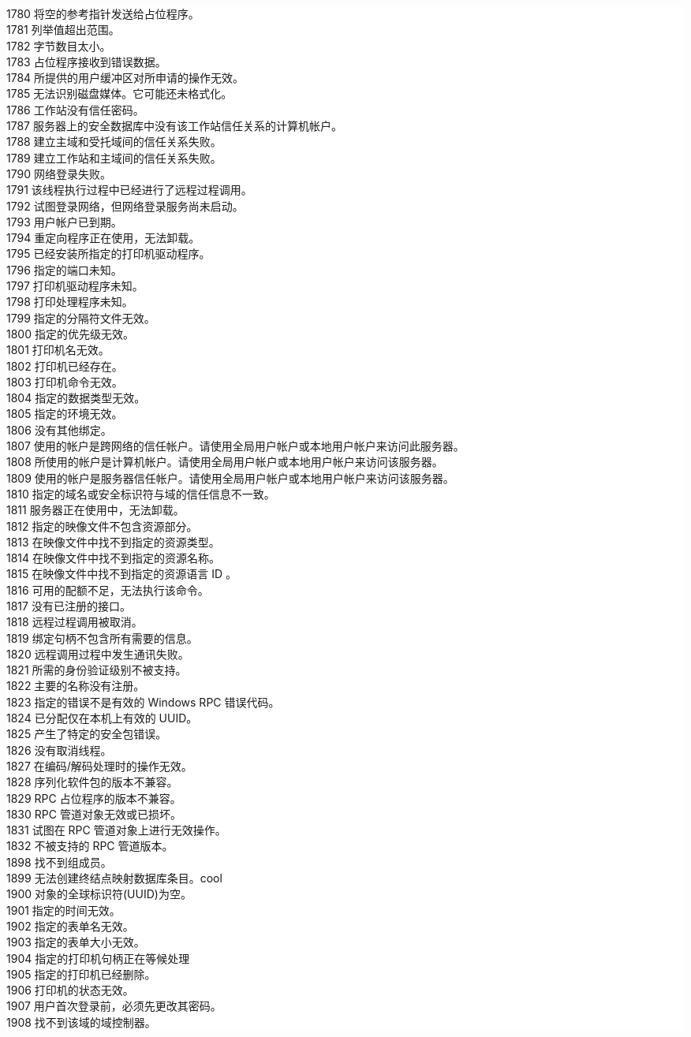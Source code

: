  1780 将空的参考指针发送给占位程序。   
 1781 列举值超出范围。   
 1782 字节数目太小。   
 1783 占位程序接收到错误数据。   
 1784 所提供的用户缓冲区对所申请的操作无效。   
 1785 无法识别磁盘媒体。它可能还未格式化。   
 1786 工作站没有信任密码。   
 1787 服务器上的安全数据库中没有该工作站信任关系的计算机帐户。   
 1788 建立主域和受托域间的信任关系失败。   
 1789 建立工作站和主域间的信任关系失败。   
 1790 网络登录失败。   
 1791 该线程执行过程中已经进行了远程过程调用。   
 1792 试图登录网络，但网络登录服务尚未启动。   
 1793 用户帐户已到期。   
 1794 重定向程序正在使用，无法卸载。   
 1795 已经安装所指定的打印机驱动程序。   
 1796 指定的端口未知。   
 1797 打印机驱动程序未知。   
 1798 打印处理程序未知。   
 1799 指定的分隔符文件无效。   
 1800 指定的优先级无效。   
 1801 打印机名无效。   
 1802 打印机已经存在。   
 1803 打印机命令无效。   
 1804 指定的数据类型无效。   
 1805 指定的环境无效。   
 1806 没有其他绑定。   
 1807 使用的帐户是跨网络的信任帐户。请使用全局用户帐户或本地用户帐户来访问此服务器。   
 1808 所使用的帐户是计算机帐户。请使用全局用户帐户或本地用户帐户来访问该服务器。   
 1809 使用的帐户是服务器信任帐户。请使用全局用户帐户或本地用户帐户来访问该服务器。   
 1810 指定的域名或安全标识符与域的信任信息不一致。   
 1811 服务器正在使用中，无法卸载。   
 1812 指定的映像文件不包含资源部分。   
 1813 在映像文件中找不到指定的资源类型。   
 1814 在映像文件中找不到指定的资源名称。   
 1815 在映像文件中找不到指定的资源语言 ID 。   
 1816 可用的配额不足，无法执行该命令。   
 1817 没有已注册的接口。   
 1818 远程过程调用被取消。   
 1819 绑定句柄不包含所有需要的信息。   
 1820 远程调用过程中发生通讯失败。   
 1821 所需的身份验证级别不被支持。   
 1822 主要的名称没有注册。   
 1823 指定的错误不是有效的 Windows RPC 错误代码。   
 1824 已分配仅在本机上有效的 UUID。   
 1825 产生了特定的安全包错误。   
 1826 没有取消线程。   
 1827 在编码/解码处理时的操作无效。   
 1828 序列化软件包的版本不兼容。   
 1829 RPC 占位程序的版本不兼容。   
 1830 RPC 管道对象无效或已损坏。   
 1831 试图在 RPC 管道对象上进行无效操作。   
 1832 不被支持的 RPC 管道版本。   
 1898 找不到组成员。   
 1899 无法创建终结点映射数据库条目。cool   
 1900 对象的全球标识符(UUID)为空。   
 1901 指定的时间无效。   
 1902 指定的表单名无效。   
 1903 指定的表单大小无效。   
 1904 指定的打印机句柄正在等候处理   
 1905 指定的打印机已经删除。   
 1906 打印机的状态无效。   
 1907 用户首次登录前，必须先更改其密码。   
 1908 找不到该域的域控制器。   